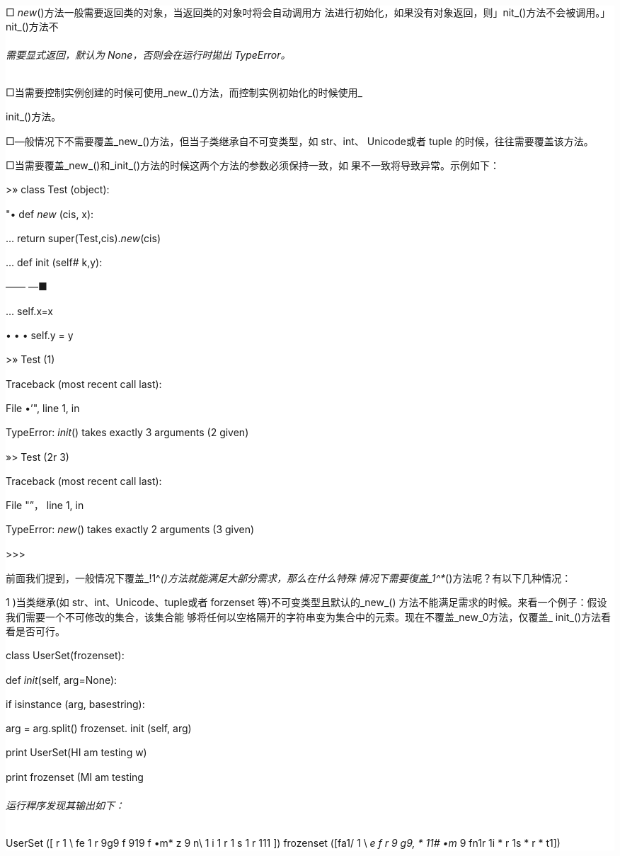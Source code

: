 □    _new_()方法一般需要返回类的对象，当返回类的对象吋将会自动调用方 法进行初始化，如果没有对象返回，则」nit_()方法不会被调用。」nit_()方法不

###### 需要显式返回，默认为 None，否则会在运行时拋出 TypeError。

□当需要控制实例创建的时候可使用_new_()方法，而控制实例初始化的时候使用_

init_()方法。

□—般情况下不需要覆盖_new_()方法，但当子类继承自不可变类型，如 str、int、 Unicode或者 tuple 的时候，往往需要覆盖该方法。

□当需要覆盖_new_()和_init_()方法的时候这两个方法的参数必须保持一致，如 果不一致将导致异常。示例如下：

\>» class Test (object):

"• def _new_ (cis, x):

...    return super(Test,cis)._new_(cis)

... def init (self# k,y):

—— —■

...    self.x=x

• • •    self.y = y

\>» Test (1)

Traceback (most recent call last):

File •’<stdin>", line 1, in <module>

TypeError: _init_() takes exactly 3 arguments (2 given)

»> Test (2r 3)

Traceback (most recent call last):

File "<stdin>”， line 1, in <module>

TypeError: _new_() takes exactly 2 arguments (3 given)

\>>>

前面我们提到，一般情况下覆盖_!1^_()方法就能满足大部分需求，那么在什么特殊 情况下需要復盖_1^*_()方法呢？有以下几种情况：

1 )当类继承(如 str、int、Unicode、tuple或者 forzenset 等)不可变类型且默认的_new_() 方法不能满足需求的时候。来看一个例子：假设我们需要一个不可修改的集合，该集合能 够将任何以空格隔开的字符串变为集合中的元索。现在不覆盖_new_0方法，仅覆盖_ init_()方法看看是否可行。

class UserSet(frozenset):

def _init_(self, arg=None):

if isinstance (arg, basestring):

arg = arg.split() frozenset. init (self, arg)

print UserSet(HI am testing w)

print frozenset (MI am testing

###### 运行稈序发现其输出如下：

UserSet ([ r 1 \ fe 1 r 9g9 f 919 f •m* z 9 n\ 1 i 1 r 1 s 1 r 111 ]) frozenset ([fa1/ 1 \ *e f r 9 g9, * 11# •m* 9 fn1r 1i * r 1s * r * t1])
